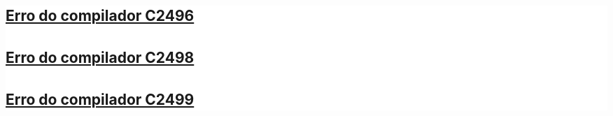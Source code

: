 ## [Erro do compilador C2496](compiler-error-c2496.md)
## [Erro do compilador C2498](compiler-error-c2498.md)
## [Erro do compilador C2499](compiler-error-c2499.md)

